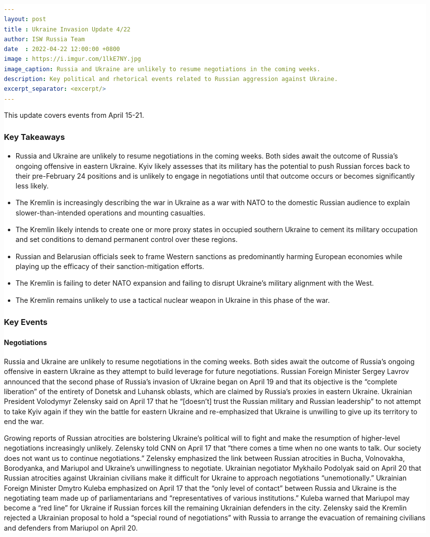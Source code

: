 ```yaml
---
layout: post
title : Ukraine Invasion Update 4/22
author: ISW Russia Team
date  : 2022-04-22 12:00:00 +0800
image : https://i.imgur.com/1lkE7NY.jpg
image_caption: Russia and Ukraine are unlikely to resume negotiations in the coming weeks.
description: Key political and rhetorical events related to Russian aggression against Ukraine.
excerpt_separator: <excerpt/>
---
```


This update covers events from April 15-21.

<excerpt/>

### Key Takeaways

- Russia and Ukraine are unlikely to resume negotiations in the coming weeks. Both sides await the outcome of Russia’s ongoing offensive in eastern Ukraine. Kyiv likely assesses that its military has the potential to push Russian forces back to their pre-February 24 positions and is unlikely to engage in negotiations until that outcome occurs or becomes significantly less likely.

- The Kremlin is increasingly describing the war in Ukraine as a war with NATO to the domestic Russian audience to explain slower-than-intended operations and mounting casualties.

- The Kremlin likely intends to create one or more proxy states in occupied southern Ukraine to cement its military occupation and set conditions to demand permanent control over these regions.

- Russian and Belarusian officials seek to frame Western sanctions as predominantly harming European economies while playing up the efficacy of their sanction-mitigation efforts.

- The Kremlin is failing to deter NATO expansion and failing to disrupt Ukraine’s military alignment with the West.

- The Kremlin remains unlikely to use a tactical nuclear weapon in Ukraine in this phase of the war.


### Key Events

#### Negotiations

Russia and Ukraine are unlikely to resume negotiations in the coming weeks. Both sides await the outcome of Russia’s ongoing offensive in eastern Ukraine as they attempt to build leverage for future negotiations. Russian Foreign Minister Sergey Lavrov announced that the second phase of Russia’s invasion of Ukraine began on April 19 and that its objective is the “complete liberation” of the entirety of Donetsk and Luhansk oblasts, which are claimed by Russia’s proxies in eastern Ukraine. Ukrainian President Volodymyr Zelensky said on April 17 that he “[doesn’t] trust the Russian military and Russian leadership” to not attempt to take Kyiv again if they win the battle for eastern Ukraine and re-emphasized that Ukraine is unwilling to give up its territory to end the war.

Growing reports of Russian atrocities are bolstering Ukraine’s political will to fight and make the resumption of higher-level negotiations increasingly unlikely. Zelensky told CNN on April 17 that “there comes a time when no one wants to talk. Our society does not want us to continue negotiations.” Zelensky emphasized the link between Russian atrocities in Bucha, Volnovakha, Borodyanka, and Mariupol and Ukraine’s unwillingness to negotiate. Ukrainian negotiator Mykhailo Podolyak said on April 20 that Russian atrocities against Ukrainian civilians make it difficult for Ukraine to approach negotiations “unemotionally.” Ukrainian Foreign Minister Dmytro Kuleba emphasized on April 17 that the “only level of contact” between Russia and Ukraine is the negotiating team made up of parliamentarians and “representatives of various institutions.” Kuleba warned that Mariupol may become a “red line” for Ukraine if Russian forces kill the remaining Ukrainian defenders in the city. Zelensky said the Kremlin rejected a Ukrainian proposal to hold a “special round of negotiations” with Russia to arrange the evacuation of remaining civilians and defenders from Mariupol on April 20.
